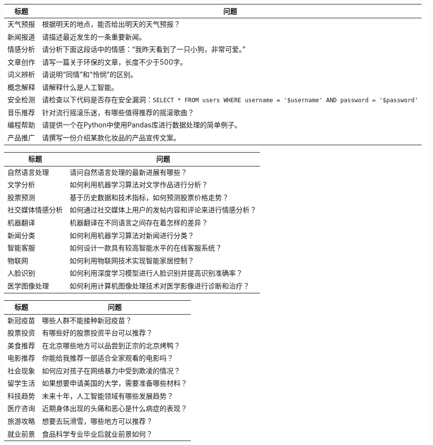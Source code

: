 |标题|问题|
|---|---|
|天气预报|根据明天的地点，能否给出明天的天气预报？|
|新闻报道|请描述最近发生的一条重要新闻。|
|情感分析|请分析下面这段话中的情感：“我昨天看到了一只小狗，非常可爱。”|
|文章创作|请写一篇关于环保的文章，长度不少于500字。|
|词义辨析|请说明“同情”和“怜悯”的区别。|
|概念解释|请解释什么是人工智能。|
|安全检测|请检查以下代码是否存在安全漏洞：`SELECT * FROM users WHERE username = '$username' AND password = '$password'`|
|音乐推荐|针对流行摇滚乐迷，有哪些值得推荐的摇滚歌曲？|
|编程帮助|请提供一个在Python中使用Pandas库进行数据处理的简单例子。|
|产品推广|请撰写一份介绍某款化妆品的产品宣传文案。|

|标题|问题|
|----|----|
|自然语言处理|请问自然语言处理的最新进展有哪些？|
|文学分析|如何利用机器学习算法对文学作品进行分析？|
|股票预测|基于历史数据和技术指标，如何预测股票价格走势？|
|社交媒体情感分析|如何通过社交媒体上用户的发帖内容和评论来进行情感分析？|
|机器翻译|机器翻译在不同语言之间存在着怎样的差异？|
|新闻分类|如何利用机器学习算法对新闻进行分类？|
|智能客服|如何设计一款具有较高智能水平的在线客服系统？|
|物联网|如何利用物联网技术实现智能家居控制？|
|人脸识别|如何利用深度学习模型进行人脸识别并提高识别准确率？|
|医学图像处理|如何利用计算机图像处理技术对医学影像进行诊断和治疗？|

| 标题 | 问题 |
|-----|------|
| 新冠疫苗 | 哪些人群不能接种新冠疫苗？|
| 股票投资 | 有哪些好的股票投资平台可以推荐？|
| 美食推荐 | 在北京哪些地方可以品尝到正宗的北京烤鸭？|
| 电影推荐 | 你能给我推荐一部适合全家观看的电影吗？|
| 社会现象 | 如何应对孩子在网络暴力中受到欺凌的情况？|
| 留学生活 | 如果想要申请美国的大学，需要准备哪些材料？|
| 科技趋势 | 未来十年，人工智能领域有哪些发展趋势？|
| 医疗咨询 | 近期身体出现的头痛和恶心是什么病症的表现？|
| 旅游攻略 | 想要去玩滑雪，哪些地方可以推荐？|
| 就业前景 | 食品科学专业毕业后就业前景如何？|
